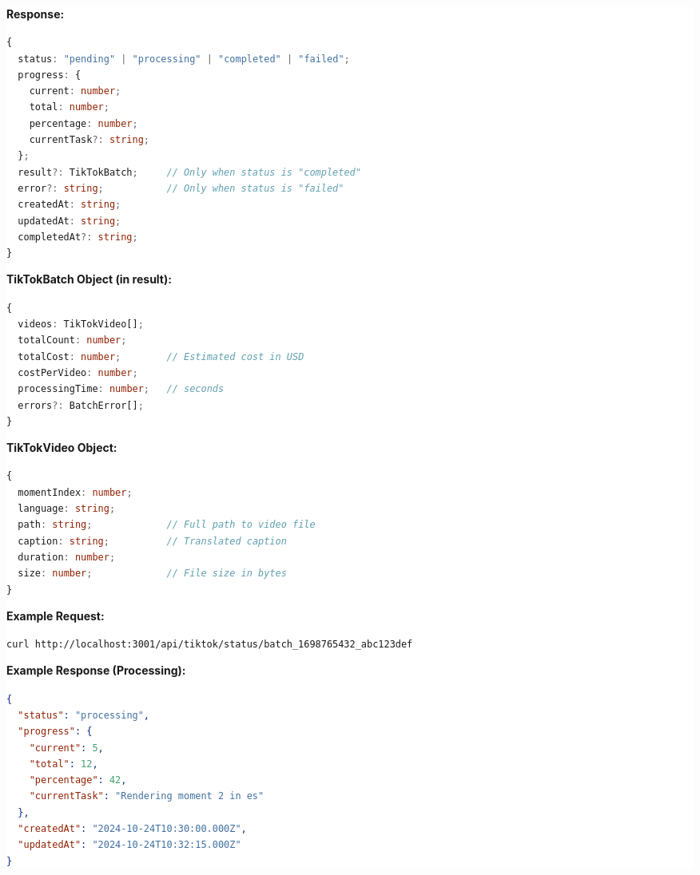 **Response:**
```typescript
{
  status: "pending" | "processing" | "completed" | "failed";
  progress: {
    current: number;
    total: number;
    percentage: number;
    currentTask?: string;
  };
  result?: TikTokBatch;     // Only when status is "completed"
  error?: string;           // Only when status is "failed"
  createdAt: string;
  updatedAt: string;
  completedAt?: string;
}
```

**TikTokBatch Object (in result):**
```typescript
{
  videos: TikTokVideo[];
  totalCount: number;
  totalCost: number;        // Estimated cost in USD
  costPerVideo: number;
  processingTime: number;   // seconds
  errors?: BatchError[];
}
```

**TikTokVideo Object:**
```typescript
{
  momentIndex: number;
  language: string;
  path: string;             // Full path to video file
  caption: string;          // Translated caption
  duration: number;
  size: number;             // File size in bytes
}
```

**Example Request:**
```bash
curl http://localhost:3001/api/tiktok/status/batch_1698765432_abc123def
```

**Example Response (Processing):**
```json
{
  "status": "processing",
  "progress": {
    "current": 5,
    "total": 12,
    "percentage": 42,
    "currentTask": "Rendering moment 2 in es"
  },
  "createdAt": "2024-10-24T10:30:00.000Z",
  "updatedAt": "2024-10-24T10:32:15.000Z"
}
```

